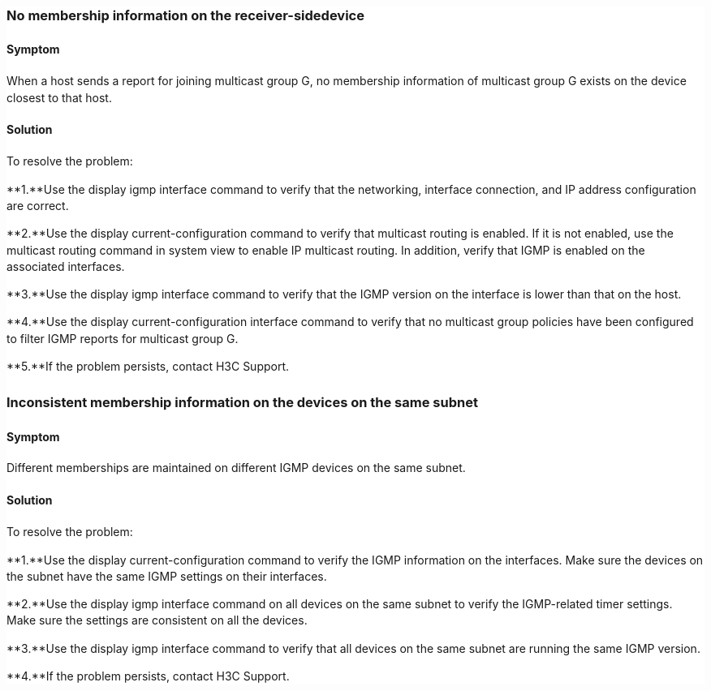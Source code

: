 ### No membership information on the receiver-sidedevice

#### Symptom

When a host sends a report for joining
multicast group G, no membership information of multicast group G exists on the
device closest to that host.

#### Solution

To resolve the problem:

**1\.**Use the display igmp interface command to verify that the networking, interface connection, and IP
address configuration are correct.

**2\.**Use the display current-configuration command to verify that multicast routing is enabled. If it is not
enabled, use the multicast routing
command in system view to enable IP multicast routing. In addition, verify that
IGMP is enabled on the associated interfaces.

**3\.**Use the display igmp interface command to verify that the IGMP version on the interface is lower
than that on the host.

**4\.**Use the display current-configuration interface command to verify that no multicast group policies have been
configured to filter IGMP reports for multicast group G.

**5\.**If the problem persists, contact H3C Support.

### Inconsistent membership information on the devices on the same subnet

#### Symptom

Different memberships are maintained on
different IGMP devices on the same subnet.

#### Solution

To resolve the problem:

**1\.**Use the display current-configuration command to verify the IGMP information on the interfaces. Make sure
the devices on the subnet have the same IGMP settings on their interfaces.

**2\.**Use the display igmp interface command on all devices on the same subnet to verify the
IGMP-related timer settings. Make sure the settings are consistent on all the devices.

**3\.**Use the display igmp interface command to verify that all devices on the same subnet are running
the same IGMP version.

**4\.**If the problem persists, contact H3C Support.

